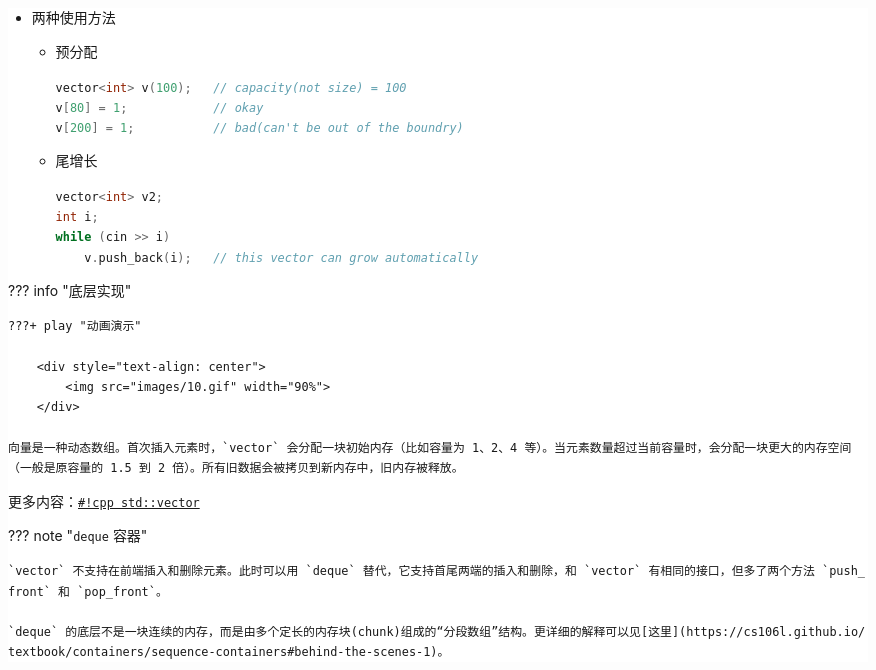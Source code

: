 - 两种使用方法
    - 预分配

        ```cpp
        vector<int> v(100);   // capacity(not size) = 100
        v[80] = 1;            // okay
        v[200] = 1;           // bad(can't be out of the boundry)
        ```

    - 尾增长

        ```cpp
        vector<int> v2;
        int i;
        while (cin >> i)
            v.push_back(i);   // this vector can grow automatically
        ```

??? info "底层实现"

    ???+ play "动画演示"

        <div style="text-align: center">
            <img src="images/10.gif" width="90%">
        </div>

    向量是一种动态数组。首次插入元素时，`vector` 会分配一块初始内存（比如容量为 1、2、4 等）。当元素数量超过当前容量时，会分配一块更大的内存空间（一般是原容量的 1.5 到 2 倍）。所有旧数据会被拷贝到新内存中，旧内存被释放。


更多内容：[`#!cpp std::vector`](https://en.cppreference.com/w/cpp/container/vector)

??? note "`deque` 容器"

    `vector` 不支持在前端插入和删除元素。此时可以用 `deque` 替代，它支持首尾两端的插入和删除，和 `vector` 有相同的接口，但多了两个方法 `push_front` 和 `pop_front`。

    `deque` 的底层不是一块连续的内存，而是由多个定长的内存块(chunk)组成的“分段数组”结构。更详细的解释可以见[这里](https://cs106l.github.io/textbook/containers/sequence-containers#behind-the-scenes-1)。
